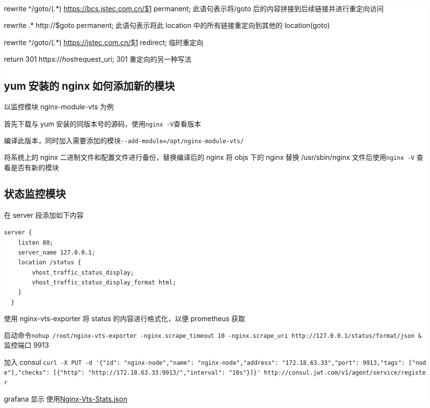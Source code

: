 rewrite ^/goto/(.\*) https://bcs.jstec.com.cn/$1 permanent;
此语句表示将/goto 后的内容拼接到后续链接并进行重定向访问

rewrite .\* http://$goto permanent;
此语句表示将此 location 中的所有链接重定向到其他的 location(goto)

rewrite ^/goto/(.\*) https://jstec.com.cn/$1 redirect;
临时重定向

return 301 https://$host$request_uri;
301 重定向的另一种写法

## yum 安装的 nginx 如何添加新的模块

以监控模块 nginx-module-vts 为例

首先下载与 yum 安装的同版本号的源码，使用`nginx -V`查看版本

编译此版本，同时加入需要添加的模块`--add-module=/opt/nginx-module-vts/`

将系统上的 nginx 二进制文件和配置文件进行备份，替换编译后的 nginx
将 objs 下的 nginx 替换 /usr/sbin/nginx 文件后使用`nginx -V` 查看是否有新的模块

## 状态监控模块

在 server 段添加如下内容

```
server {
    listen 80;
    server_name 127.0.0.1;
    location /status {
        vhost_traffic_status_display;
        vhost_traffic_status_display_format html;
    }
  }
```

使用 nginx-vts-exporter 将 status 的内容进行格式化，以便 prometheus 获取

启动命令`nohup /root/nginx-vts-exporter -nginx.scrape_timeout 10 -nginx.scrape_uri http://127.0.0.1/status/format/json &`
监控端口 9913

加入 consul
`curl -X PUT -d '{"id": "nginx-node","name": "nginx-node","address": "172.18.63.33","port": 9913,"tags": ["node"],"checks": [{"http": "http://172.18.63.33:9913/","interval": "10s"}]}' http://consul.jwt.com/v1/agent/service/register`

grafana 显示 使用[Nginx-Vts-Stats.json](http://gitlab.jwt.com/YW/grafana/blob/master/Nginx-Vts-Stats.json)
